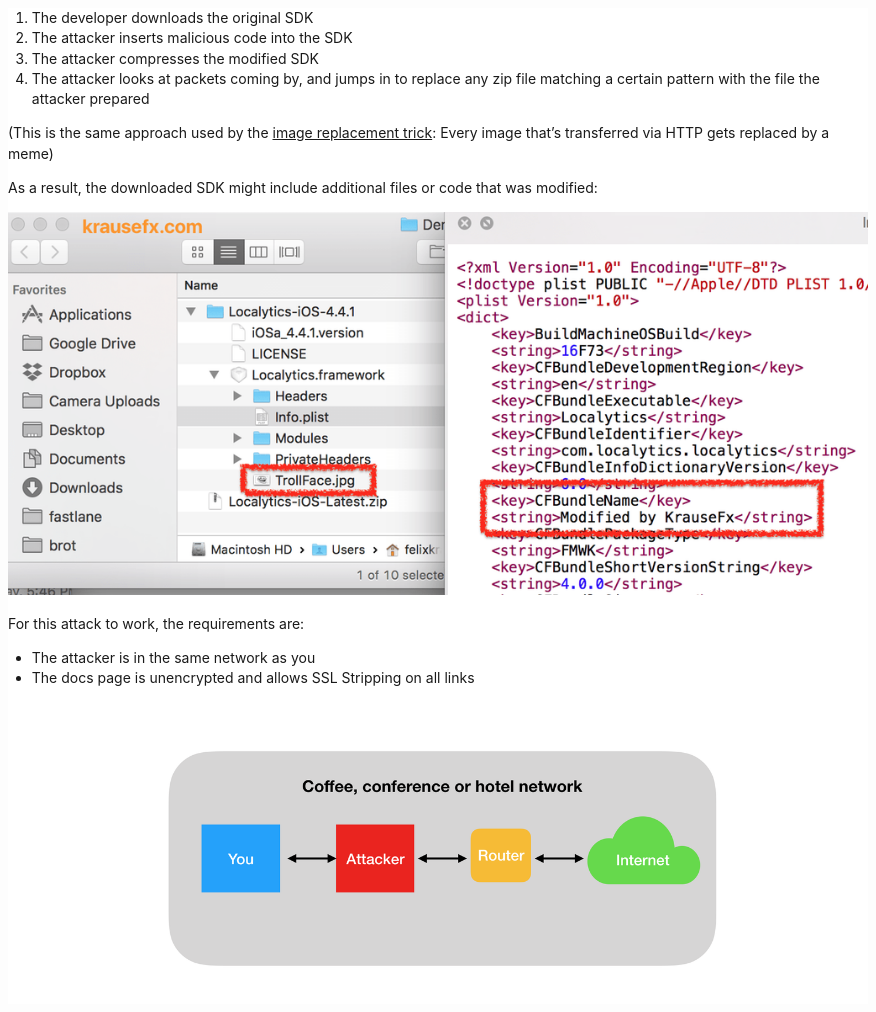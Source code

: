 1. The developer downloads the original SDK
1. The attacker inserts malicious code into the SDK
1. The attacker compresses the modified SDK
1. The attacker looks at packets coming by, and jumps in to replace any zip file matching a certain pattern with the file the attacker prepared

(This is the same approach used by the [image replacement trick](https://charlesreid1.com/wiki/MITM_Labs/Bettercap_to_Replace_Images): Every image that’s transferred via HTTP gets replaced by a meme)

As a result, the downloaded SDK might include additional files or code that was modified:

![](/assets/posts/trusting-sdks/image_6.png)

For this attack to work, the requirements are:

* The attacker is in the same network as you
* The docs page is unencrypted and allows SSL Stripping on all links

<p style="text-align: center">
  <img src="/assets/posts/trusting-sdks/image_7.png" width="600">
</p>
